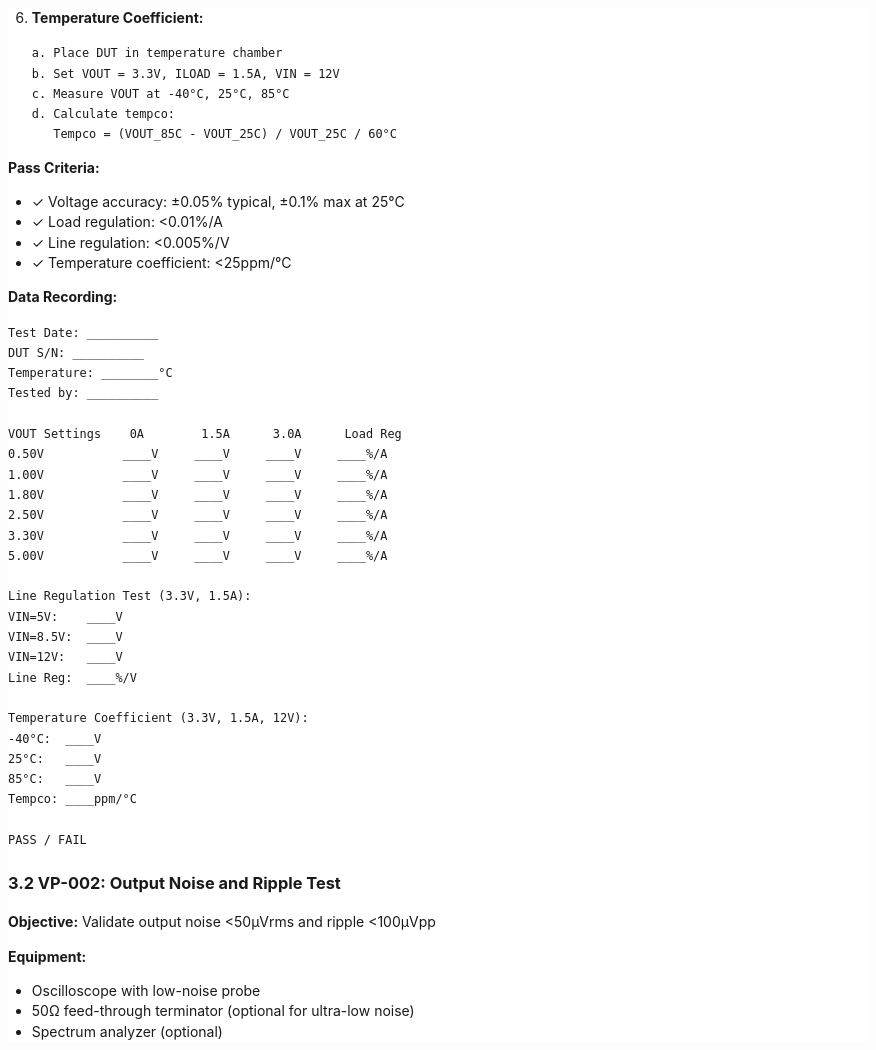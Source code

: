 6. **Temperature Coefficient:**
   ```
   a. Place DUT in temperature chamber
   b. Set VOUT = 3.3V, ILOAD = 1.5A, VIN = 12V
   c. Measure VOUT at -40°C, 25°C, 85°C
   d. Calculate tempco:
      Tempco = (VOUT_85C - VOUT_25C) / VOUT_25C / 60°C
   ```

**Pass Criteria:**
- ✓ Voltage accuracy: ±0.05% typical, ±0.1% max at 25°C
- ✓ Load regulation: <0.01%/A
- ✓ Line regulation: <0.005%/V
- ✓ Temperature coefficient: <25ppm/°C

**Data Recording:**
```
Test Date: __________
DUT S/N: __________
Temperature: ________°C
Tested by: __________

VOUT Settings    0A        1.5A      3.0A      Load Reg
0.50V           ____V     ____V     ____V     ____%/A
1.00V           ____V     ____V     ____V     ____%/A
1.80V           ____V     ____V     ____V     ____%/A
2.50V           ____V     ____V     ____V     ____%/A
3.30V           ____V     ____V     ____V     ____%/A
5.00V           ____V     ____V     ____V     ____%/A

Line Regulation Test (3.3V, 1.5A):
VIN=5V:    ____V
VIN=8.5V:  ____V
VIN=12V:   ____V
Line Reg:  ____%/V

Temperature Coefficient (3.3V, 1.5A, 12V):
-40°C:  ____V
25°C:   ____V
85°C:   ____V
Tempco: ____ppm/°C

PASS / FAIL
```

### 3.2 VP-002: Output Noise and Ripple Test

**Objective:** Validate output noise <50µVrms and ripple <100µVpp

**Equipment:**
- Oscilloscope with low-noise probe
- 50Ω feed-through terminator (optional for ultra-low noise)
- Spectrum analyzer (optional)
